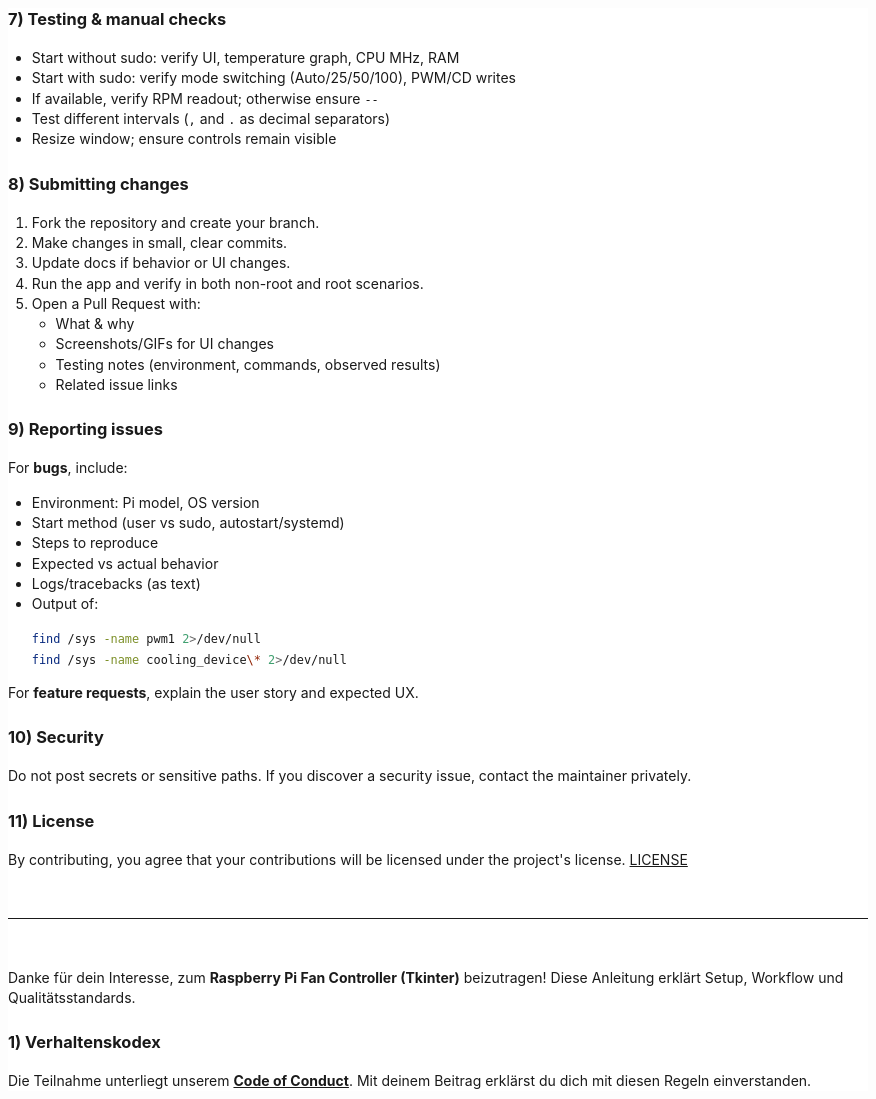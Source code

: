 ### 7) Testing & manual checks
- Start without sudo: verify UI, temperature graph, CPU MHz, RAM
- Start with sudo: verify mode switching (Auto/25/50/100), PWM/CD writes
- If available, verify RPM readout; otherwise ensure `--`
- Test different intervals (`,` and `.` as decimal separators)
- Resize window; ensure controls remain visible

### 8) Submitting changes
1. Fork the repository and create your branch.
2. Make changes in small, clear commits.
3. Update docs if behavior or UI changes.
4. Run the app and verify in both non-root and root scenarios.
5. Open a Pull Request with:
   - What & why
   - Screenshots/GIFs for UI changes
   - Testing notes (environment, commands, observed results)
   - Related issue links

### 9) Reporting issues
For **bugs**, include:
- Environment: Pi model, OS version
- Start method (user vs sudo, autostart/systemd)
- Steps to reproduce
- Expected vs actual behavior
- Logs/tracebacks (as text)
- Output of:
  ```bash
  find /sys -name pwm1 2>/dev/null
  find /sys -name cooling_device\* 2>/dev/null
  ```

For **feature requests**, explain the user story and expected UX.

### 10) Security
Do not post secrets or sensitive paths. If you discover a security issue, contact the maintainer privately.

### 11) License
By contributing, you agree that your contributions will be licensed under the project's license.
[LICENSE](LICENSE)

<br>

---

<br>

Danke für dein Interesse, zum **Raspberry Pi Fan Controller (Tkinter)** beizutragen! Diese Anleitung erklärt Setup, Workflow und Qualitätsstandards.

### 1) Verhaltenskodex
Die Teilnahme unterliegt unserem **[Code of Conduct](CODE_OF_CONDUCT.md)**. Mit deinem Beitrag erklärst du dich mit diesen Regeln einverstanden.
